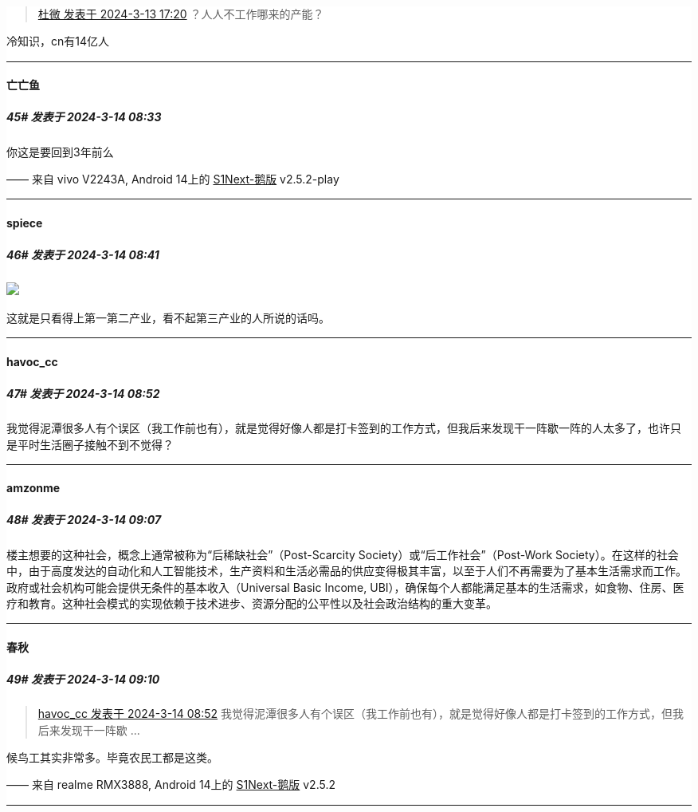 <blockquote><a href="httphttps://bbs.saraba1st.com/2b/forum.php?mod=redirect&amp;goto=findpost&amp;pid=64242774&amp;ptid=2175388" target="_blank">杜微 发表于 2024-3-13 17:20</a>
？人人不工作哪来的产能？</blockquote>
冷知识，cn有14亿人

*****

####  亡亡鱼  
##### 45#       发表于 2024-3-14 08:33

你这是要回到3年前么

—— 来自 vivo V2243A, Android 14上的 [S1Next-鹅版](https://github.com/ykrank/S1-Next/releases) v2.5.2-play


*****

####  spiece  
##### 46#       发表于 2024-3-14 08:41

<img src="https://static.saraba1st.com/image/smiley/face2017/067.png" referrerpolicy="no-referrer">

这就是只看得上第一第二产业，看不起第三产业的人所说的话吗。


*****

####  havoc_cc  
##### 47#       发表于 2024-3-14 08:52

我觉得泥潭很多人有个误区（我工作前也有），就是觉得好像人都是打卡签到的工作方式，但我后来发现干一阵歇一阵的人太多了，也许只是平时生活圈子接触不到不觉得？


*****

####  amzonme  
##### 48#       发表于 2024-3-14 09:07

楼主想要的这种社会，概念上通常被称为“后稀缺社会”（Post-Scarcity Society）或“后工作社会”（Post-Work Society）。在这样的社会中，由于高度发达的自动化和人工智能技术，生产资料和生活必需品的供应变得极其丰富，以至于人们不再需要为了基本生活需求而工作。政府或社会机构可能会提供无条件的基本收入（Universal Basic Income, UBI），确保每个人都能满足基本的生活需求，如食物、住房、医疗和教育。这种社会模式的实现依赖于技术进步、资源分配的公平性以及社会政治结构的重大变革。

*****

####  春秋  
##### 49#       发表于 2024-3-14 09:10

<blockquote><a href="httphttps://bbs.saraba1st.com/2b/forum.php?mod=redirect&amp;goto=findpost&amp;pid=64247778&amp;ptid=2175388" target="_blank">havoc_cc 发表于 2024-3-14 08:52</a>
我觉得泥潭很多人有个误区（我工作前也有），就是觉得好像人都是打卡签到的工作方式，但我后来发现干一阵歇 ...</blockquote>
候鸟工其实非常多。毕竟农民工都是这类。

—— 来自 realme RMX3888, Android 14上的 [S1Next-鹅版](https://github.com/ykrank/S1-Next/releases) v2.5.2


*****
